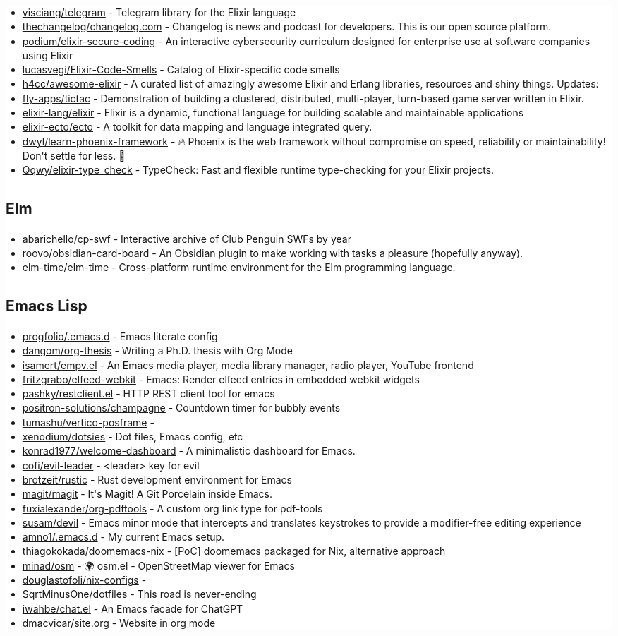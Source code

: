 - [visciang/telegram](https://github.com/visciang/telegram) - Telegram library for the Elixir language
- [thechangelog/changelog.com](https://github.com/thechangelog/changelog.com) - Changelog is news and podcast for developers. This is our open source platform.
- [podium/elixir-secure-coding](https://github.com/podium/elixir-secure-coding) - An interactive cybersecurity curriculum designed for enterprise use at software companies using Elixir
- [lucasvegi/Elixir-Code-Smells](https://github.com/lucasvegi/Elixir-Code-Smells) - Catalog of Elixir-specific code smells
- [h4cc/awesome-elixir](https://github.com/h4cc/awesome-elixir) - A curated list of amazingly awesome Elixir and Erlang libraries, resources and shiny things. Updates:
- [fly-apps/tictac](https://github.com/fly-apps/tictac) - Demonstration of building a clustered, distributed, multi-player, turn-based game server written in Elixir.
- [elixir-lang/elixir](https://github.com/elixir-lang/elixir) - Elixir is a dynamic, functional language for building scalable and maintainable applications
- [elixir-ecto/ecto](https://github.com/elixir-ecto/ecto) - A toolkit for data mapping and language integrated query.
- [dwyl/learn-phoenix-framework](https://github.com/dwyl/learn-phoenix-framework) - :fire: Phoenix is the web framework without compromise on speed, reliability or maintainability! Don't settle for less. :rocket:
- [Qqwy/elixir-type_check](https://github.com/Qqwy/elixir-type_check) - TypeCheck: Fast and flexible runtime type-checking for your Elixir projects.

## Elm 

- [abarichello/cp-swf](https://github.com/abarichello/cp-swf) - Interactive archive of Club Penguin SWFs by year
- [roovo/obsidian-card-board](https://github.com/roovo/obsidian-card-board) - An Obsidian plugin to make working with tasks a pleasure (hopefully anyway).
- [elm-time/elm-time](https://github.com/elm-time/elm-time) - Cross-platform runtime environment for the Elm programming language.

## Emacs Lisp 

- [progfolio/.emacs.d](https://github.com/progfolio/.emacs.d) - Emacs literate config
- [dangom/org-thesis](https://github.com/dangom/org-thesis) - Writing a Ph.D. thesis with Org Mode
- [isamert/empv.el](https://github.com/isamert/empv.el) - An Emacs media player, media library manager, radio player, YouTube frontend
- [fritzgrabo/elfeed-webkit](https://github.com/fritzgrabo/elfeed-webkit) - Emacs: Render elfeed entries in embedded webkit widgets
- [pashky/restclient.el](https://github.com/pashky/restclient.el) - HTTP REST client tool for emacs
- [positron-solutions/champagne](https://github.com/positron-solutions/champagne) - Countdown timer for bubbly events
- [tumashu/vertico-posframe](https://github.com/tumashu/vertico-posframe) - 
- [xenodium/dotsies](https://github.com/xenodium/dotsies) - Dot files, Emacs config, etc
- [konrad1977/welcome-dashboard](https://github.com/konrad1977/welcome-dashboard) - A minimalistic dashboard for Emacs.
- [cofi/evil-leader](https://github.com/cofi/evil-leader) - &lt;leader&gt; key for evil
- [brotzeit/rustic](https://github.com/brotzeit/rustic) - Rust development environment for Emacs
- [magit/magit](https://github.com/magit/magit) - It's Magit! A Git Porcelain inside Emacs.
- [fuxialexander/org-pdftools](https://github.com/fuxialexander/org-pdftools) - A custom org link type for pdf-tools
- [susam/devil](https://github.com/susam/devil) - Emacs minor mode that intercepts and translates keystrokes to provide a modifier-free editing experience
- [amno1/.emacs.d](https://github.com/amno1/.emacs.d) - My current Emacs setup.
- [thiagokokada/doomemacs-nix](https://github.com/thiagokokada/doomemacs-nix) - [PoC] doomemacs packaged for Nix, alternative approach
- [minad/osm](https://github.com/minad/osm) - :earth_africa: osm.el - OpenStreetMap viewer for Emacs
- [douglastofoli/nix-configs](https://github.com/douglastofoli/nix-configs) - 
- [SqrtMinusOne/dotfiles](https://github.com/SqrtMinusOne/dotfiles) - This road is never-ending
- [iwahbe/chat.el](https://github.com/iwahbe/chat.el) - An Emacs facade for ChatGPT
- [dmacvicar/site.org](https://github.com/dmacvicar/site.org) - Website in org mode